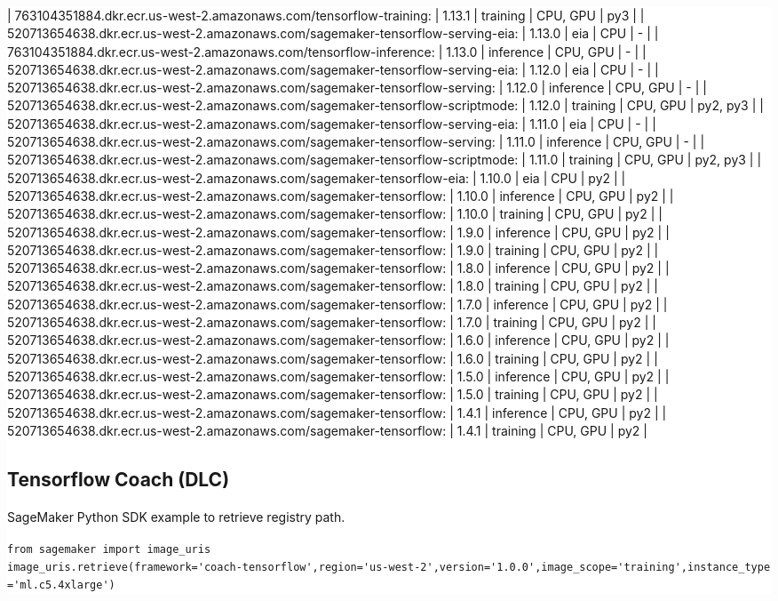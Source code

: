 | 763104351884\.dkr\.ecr\.us\-west\-2\.amazonaws\.com/tensorflow\-training:<tag> | 1\.13\.1 | training | CPU, GPU | py3 | 
| 520713654638\.dkr\.ecr\.us\-west\-2\.amazonaws\.com/sagemaker\-tensorflow\-serving\-eia:<tag> | 1\.13\.0 | eia | CPU | \- | 
| 763104351884\.dkr\.ecr\.us\-west\-2\.amazonaws\.com/tensorflow\-inference:<tag> | 1\.13\.0 | inference | CPU, GPU | \- | 
| 520713654638\.dkr\.ecr\.us\-west\-2\.amazonaws\.com/sagemaker\-tensorflow\-serving\-eia:<tag> | 1\.12\.0 | eia | CPU | \- | 
| 520713654638\.dkr\.ecr\.us\-west\-2\.amazonaws\.com/sagemaker\-tensorflow\-serving:<tag> | 1\.12\.0 | inference | CPU, GPU | \- | 
| 520713654638\.dkr\.ecr\.us\-west\-2\.amazonaws\.com/sagemaker\-tensorflow\-scriptmode:<tag> | 1\.12\.0 | training | CPU, GPU | py2, py3 | 
| 520713654638\.dkr\.ecr\.us\-west\-2\.amazonaws\.com/sagemaker\-tensorflow\-serving\-eia:<tag> | 1\.11\.0 | eia | CPU | \- | 
| 520713654638\.dkr\.ecr\.us\-west\-2\.amazonaws\.com/sagemaker\-tensorflow\-serving:<tag> | 1\.11\.0 | inference | CPU, GPU | \- | 
| 520713654638\.dkr\.ecr\.us\-west\-2\.amazonaws\.com/sagemaker\-tensorflow\-scriptmode:<tag> | 1\.11\.0 | training | CPU, GPU | py2, py3 | 
| 520713654638\.dkr\.ecr\.us\-west\-2\.amazonaws\.com/sagemaker\-tensorflow\-eia:<tag> | 1\.10\.0 | eia | CPU | py2 | 
| 520713654638\.dkr\.ecr\.us\-west\-2\.amazonaws\.com/sagemaker\-tensorflow:<tag> | 1\.10\.0 | inference | CPU, GPU | py2 | 
| 520713654638\.dkr\.ecr\.us\-west\-2\.amazonaws\.com/sagemaker\-tensorflow:<tag> | 1\.10\.0 | training | CPU, GPU | py2 | 
| 520713654638\.dkr\.ecr\.us\-west\-2\.amazonaws\.com/sagemaker\-tensorflow:<tag> | 1\.9\.0 | inference | CPU, GPU | py2 | 
| 520713654638\.dkr\.ecr\.us\-west\-2\.amazonaws\.com/sagemaker\-tensorflow:<tag> | 1\.9\.0 | training | CPU, GPU | py2 | 
| 520713654638\.dkr\.ecr\.us\-west\-2\.amazonaws\.com/sagemaker\-tensorflow:<tag> | 1\.8\.0 | inference | CPU, GPU | py2 | 
| 520713654638\.dkr\.ecr\.us\-west\-2\.amazonaws\.com/sagemaker\-tensorflow:<tag> | 1\.8\.0 | training | CPU, GPU | py2 | 
| 520713654638\.dkr\.ecr\.us\-west\-2\.amazonaws\.com/sagemaker\-tensorflow:<tag> | 1\.7\.0 | inference | CPU, GPU | py2 | 
| 520713654638\.dkr\.ecr\.us\-west\-2\.amazonaws\.com/sagemaker\-tensorflow:<tag> | 1\.7\.0 | training | CPU, GPU | py2 | 
| 520713654638\.dkr\.ecr\.us\-west\-2\.amazonaws\.com/sagemaker\-tensorflow:<tag> | 1\.6\.0 | inference | CPU, GPU | py2 | 
| 520713654638\.dkr\.ecr\.us\-west\-2\.amazonaws\.com/sagemaker\-tensorflow:<tag> | 1\.6\.0 | training | CPU, GPU | py2 | 
| 520713654638\.dkr\.ecr\.us\-west\-2\.amazonaws\.com/sagemaker\-tensorflow:<tag> | 1\.5\.0 | inference | CPU, GPU | py2 | 
| 520713654638\.dkr\.ecr\.us\-west\-2\.amazonaws\.com/sagemaker\-tensorflow:<tag> | 1\.5\.0 | training | CPU, GPU | py2 | 
| 520713654638\.dkr\.ecr\.us\-west\-2\.amazonaws\.com/sagemaker\-tensorflow:<tag> | 1\.4\.1 | inference | CPU, GPU | py2 | 
| 520713654638\.dkr\.ecr\.us\-west\-2\.amazonaws\.com/sagemaker\-tensorflow:<tag> | 1\.4\.1 | training | CPU, GPU | py2 | 

## Tensorflow Coach \(DLC\)<a name="coach-tensorflow-us-west-2.title"></a>

SageMaker Python SDK example to retrieve registry path\.

```
from sagemaker import image_uris
image_uris.retrieve(framework='coach-tensorflow',region='us-west-2',version='1.0.0',image_scope='training',instance_type='ml.c5.4xlarge')
```
